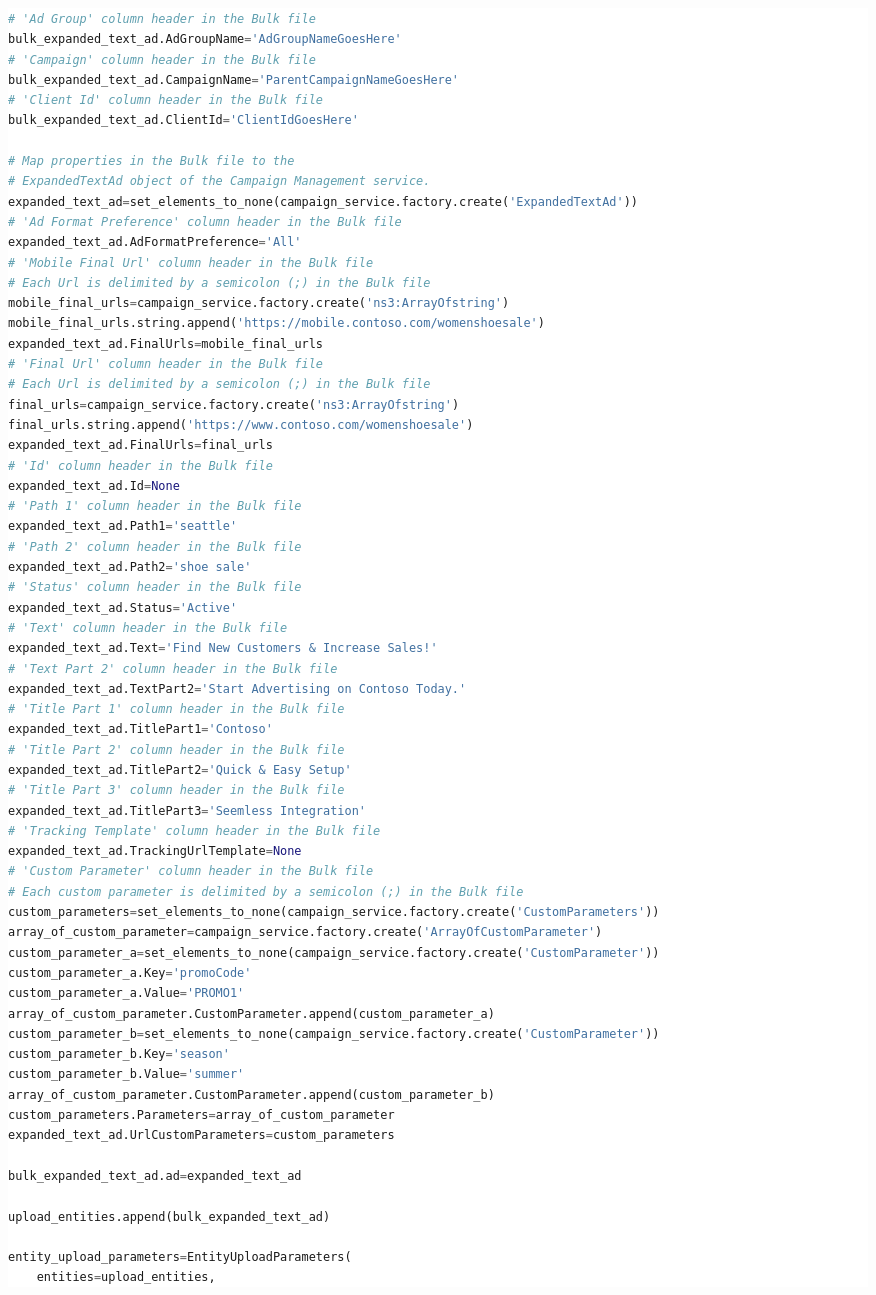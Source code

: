 ```python
# 'Ad Group' column header in the Bulk file
bulk_expanded_text_ad.AdGroupName='AdGroupNameGoesHere'
# 'Campaign' column header in the Bulk file
bulk_expanded_text_ad.CampaignName='ParentCampaignNameGoesHere'
# 'Client Id' column header in the Bulk file
bulk_expanded_text_ad.ClientId='ClientIdGoesHere'

# Map properties in the Bulk file to the 
# ExpandedTextAd object of the Campaign Management service.
expanded_text_ad=set_elements_to_none(campaign_service.factory.create('ExpandedTextAd'))
# 'Ad Format Preference' column header in the Bulk file
expanded_text_ad.AdFormatPreference='All'
# 'Mobile Final Url' column header in the Bulk file
# Each Url is delimited by a semicolon (;) in the Bulk file
mobile_final_urls=campaign_service.factory.create('ns3:ArrayOfstring')
mobile_final_urls.string.append('https://mobile.contoso.com/womenshoesale')
expanded_text_ad.FinalUrls=mobile_final_urls
# 'Final Url' column header in the Bulk file
# Each Url is delimited by a semicolon (;) in the Bulk file
final_urls=campaign_service.factory.create('ns3:ArrayOfstring')
final_urls.string.append('https://www.contoso.com/womenshoesale')
expanded_text_ad.FinalUrls=final_urls
# 'Id' column header in the Bulk file
expanded_text_ad.Id=None
# 'Path 1' column header in the Bulk file
expanded_text_ad.Path1='seattle'
# 'Path 2' column header in the Bulk file
expanded_text_ad.Path2='shoe sale'
# 'Status' column header in the Bulk file
expanded_text_ad.Status='Active'
# 'Text' column header in the Bulk file
expanded_text_ad.Text='Find New Customers & Increase Sales!'
# 'Text Part 2' column header in the Bulk file
expanded_text_ad.TextPart2='Start Advertising on Contoso Today.'
# 'Title Part 1' column header in the Bulk file
expanded_text_ad.TitlePart1='Contoso'
# 'Title Part 2' column header in the Bulk file
expanded_text_ad.TitlePart2='Quick & Easy Setup'
# 'Title Part 3' column header in the Bulk file
expanded_text_ad.TitlePart3='Seemless Integration'
# 'Tracking Template' column header in the Bulk file
expanded_text_ad.TrackingUrlTemplate=None
# 'Custom Parameter' column header in the Bulk file
# Each custom parameter is delimited by a semicolon (;) in the Bulk file            
custom_parameters=set_elements_to_none(campaign_service.factory.create('CustomParameters'))
array_of_custom_parameter=campaign_service.factory.create('ArrayOfCustomParameter')
custom_parameter_a=set_elements_to_none(campaign_service.factory.create('CustomParameter'))
custom_parameter_a.Key='promoCode'
custom_parameter_a.Value='PROMO1'
array_of_custom_parameter.CustomParameter.append(custom_parameter_a)
custom_parameter_b=set_elements_to_none(campaign_service.factory.create('CustomParameter'))
custom_parameter_b.Key='season'
custom_parameter_b.Value='summer'
array_of_custom_parameter.CustomParameter.append(custom_parameter_b)
custom_parameters.Parameters=array_of_custom_parameter
expanded_text_ad.UrlCustomParameters=custom_parameters

bulk_expanded_text_ad.ad=expanded_text_ad

upload_entities.append(bulk_expanded_text_ad)

entity_upload_parameters=EntityUploadParameters(
    entities=upload_entities,
```
